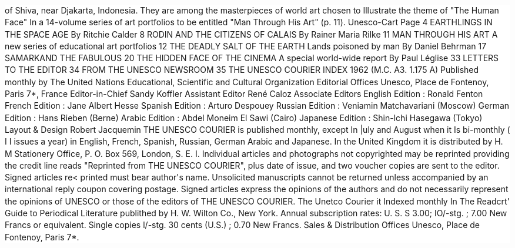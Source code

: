 of Shiva, near Djakarta,
Indonesia. They are among
the masterpieces of world art
chosen to Illustrate the
theme of "The Human Face"
In a 14-volume series of art
portfolios to be entitled
"Man Through His Art" (p. 11).
Unesco-Cart
Page
4 EARTHLINGS IN THE SPACE AGE
By Ritchie Calder
8 RODIN AND THE CITIZENS OF CALAIS
By Rainer Maria Rilke
11 MAN THROUGH HIS ART
A new series of educational art portfolios
12 THE DEADLY SALT OF THE EARTH
Lands poisoned by man
By Daniel Behrman
17 SAMARKAND THE FABULOUS
20 THE HIDDEN FACE OF THE CINEMA
A special world-wide report
By Paul Léglise
33 LETTERS TO THE EDITOR
34 FROM THE UNESCO NEWSROOM
35 THE UNESCO COURIER INDEX 1962
(M.C. A3. 1.175 A)
Published monthly by
The United Nations Educational, Scientific and Cultural
Organization
Editorial Offices
Unesco, Place de Fontenoy, Paris 7*, France
Editor-in-Chief
Sandy Koffler
Assistant Editor
René Caloz
Associate Editors
English Edition : Ronald Fenton
French Edition : Jane Albert Hesse
Spanish Edition : Arturo Despouey
Russian Edition : Veniamin Matchavariani (Moscow)
German Edition : Hans Rieben (Berne)
Arabic Edition : Abdel Moneim El Sawi (Cairo)
Japanese Edition : Shin-lchi Hasegawa (Tokyo)
Layout & Design
Robert Jacquemin
THE UNESCO COURIER is published monthly, except In |uly and August when
it Is bi-monthly ( I I issues a year) in English, French, Spanish, Russian, German
Arabic and Japanese. In the United Kingdom it is distributed by H. M
Stationery Office, P. O. Box 569, London, S. E. I.
Individual articles and photographs not copyrighted may be reprinted providing
the credit line reads "Reprinted from THE UNESCO COURIER", plus date
of issue, and two voucher copies are sent to the editor. Signed articles re<
printed must bear author's name. Unsolicited manuscripts cannot be returned
unless accompanied by an international reply coupon covering postage. Signed
articles express the opinions of the authors and do not necessarily represent
the opinions of UNESCO or those of the editors of THE UNESCO COURIER.
The Unetco Courier it Indexed monthly In The Readcrt' Guide to
Periodical Literature publithed by H. W. Wilton Co., New York.
Annual subscription rates: U. S. S 3.00; IO/-stg. ; 7.00
New Francs or equivalent. Single copies l/-stg. 30
cents (U.S.) ; 0.70 New Francs.
Sales & Distribution Offices
Unesco, Place de Fontenoy, Paris 7*.